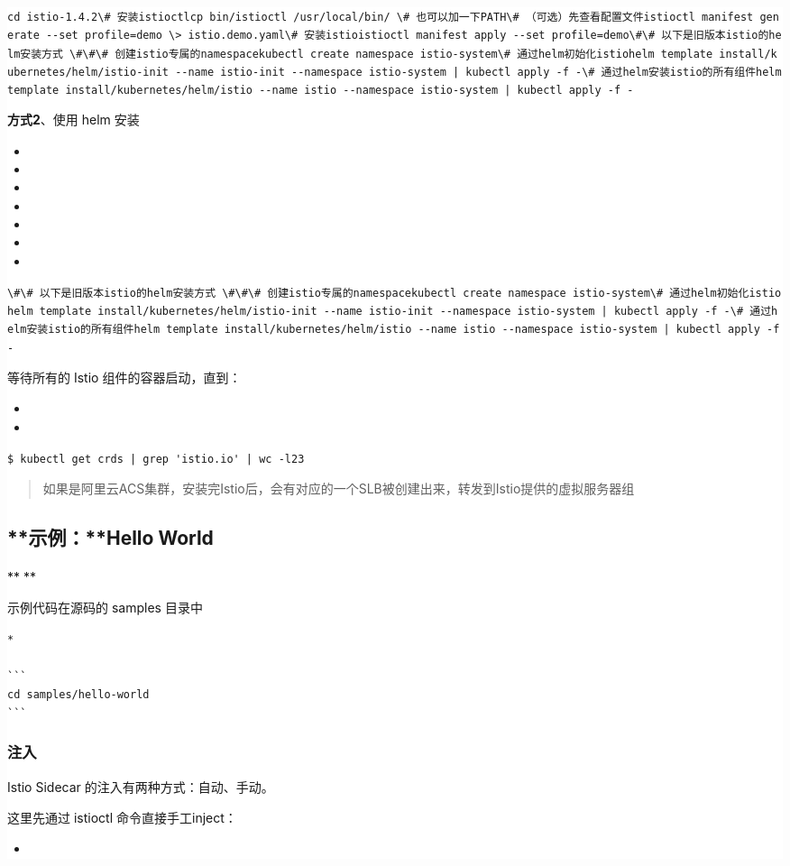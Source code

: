 ```
cd istio-1.4.2\# 安装istioctlcp bin/istioctl /usr/local/bin/ \# 也可以加一下PATH\# （可选）先查看配置文件istioctl manifest generate --set profile=demo \> istio.demo.yaml\# 安装istioistioctl manifest apply --set profile=demo\#\# 以下是旧版本istio的helm安装方式 \#\#\# 创建istio专属的namespacekubectl create namespace istio-system\# 通过helm初始化istiohelm template install/kubernetes/helm/istio-init --name istio-init --namespace istio-system | kubectl apply -f -\# 通过helm安装istio的所有组件helm template install/kubernetes/helm/istio --name istio --namespace istio-system | kubectl apply -f -
```

**方式2**、使用 helm 安装

* 
* 
* 
* 
* 
* 
* 

```
\#\# 以下是旧版本istio的helm安装方式 \#\#\# 创建istio专属的namespacekubectl create namespace istio-system\# 通过helm初始化istiohelm template install/kubernetes/helm/istio-init --name istio-init --namespace istio-system | kubectl apply -f -\# 通过helm安装istio的所有组件helm template install/kubernetes/helm/istio --name istio --namespace istio-system | kubectl apply -f -
```

等待所有的 Istio 组件的容器启动，直到：

* 
* 

```
$ kubectl get crds | grep 'istio.io' | wc -l23
```

> 如果是阿里云ACS集群，安装完Istio后，会有对应的一个SLB被创建出来，转发到Istio提供的虚拟服务器组

**示例：****Hello World**
----------------------

**
**

示例代码在源码的 samples 目录中

    * 

    ```
    cd samples/hello-world
    ```

### **注入**

Istio Sidecar 的注入有两种方式：自动、手动。

这里先通过 istioctl 命令直接手工inject：

* 
